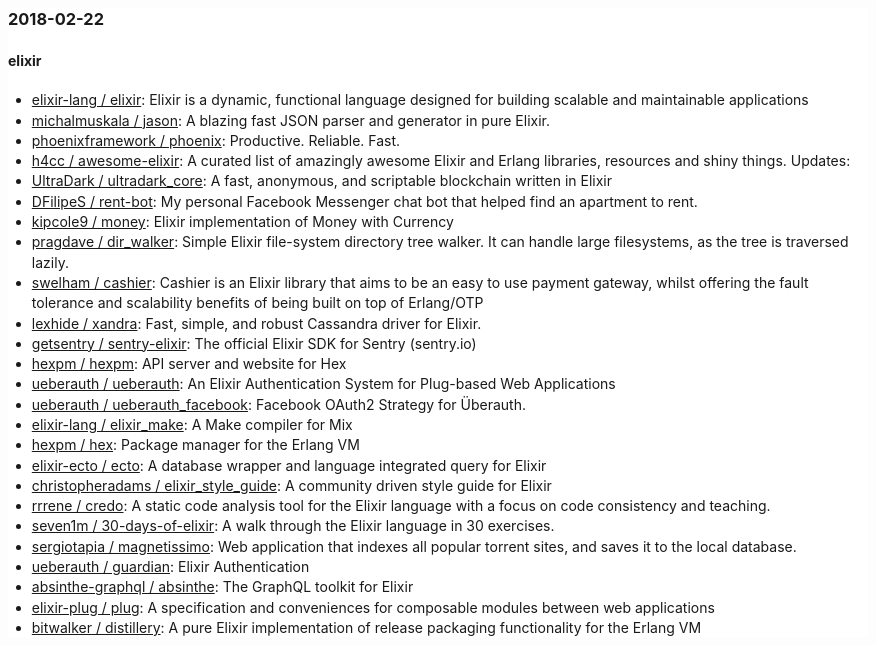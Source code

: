 ### 2018-02-22

#### elixir

* [elixir-lang / elixir](https://github.com/elixir-lang/elixir):  Elixir is a dynamic, functional language designed for building scalable and maintainable applications
* [michalmuskala / jason](https://github.com/michalmuskala/jason):  A blazing fast JSON parser and generator in pure Elixir.
* [phoenixframework / phoenix](https://github.com/phoenixframework/phoenix):  Productive. Reliable. Fast.
* [h4cc / awesome-elixir](https://github.com/h4cc/awesome-elixir):  A curated list of amazingly awesome Elixir and Erlang libraries, resources and shiny things. Updates:
* [UltraDark / ultradark_core](https://github.com/UltraDark/ultradark_core):  A fast, anonymous, and scriptable blockchain written in Elixir
* [DFilipeS / rent-bot](https://github.com/DFilipeS/rent-bot):  My personal Facebook Messenger chat bot that helped find an apartment to rent.
* [kipcole9 / money](https://github.com/kipcole9/money):  Elixir implementation of Money with Currency
* [pragdave / dir_walker](https://github.com/pragdave/dir_walker):  Simple Elixir file-system directory tree walker. It can handle large filesystems, as the tree is traversed lazily.
* [swelham / cashier](https://github.com/swelham/cashier):  Cashier is an Elixir library that aims to be an easy to use payment gateway, whilst offering the fault tolerance and scalability benefits of being built on top of Erlang/OTP
* [lexhide / xandra](https://github.com/lexhide/xandra):  Fast, simple, and robust Cassandra driver for Elixir.
* [getsentry / sentry-elixir](https://github.com/getsentry/sentry-elixir):  The official Elixir SDK for Sentry (sentry.io)
* [hexpm / hexpm](https://github.com/hexpm/hexpm):  API server and website for Hex
* [ueberauth / ueberauth](https://github.com/ueberauth/ueberauth):  An Elixir Authentication System for Plug-based Web Applications
* [ueberauth / ueberauth_facebook](https://github.com/ueberauth/ueberauth_facebook):  Facebook OAuth2 Strategy for Überauth.
* [elixir-lang / elixir_make](https://github.com/elixir-lang/elixir_make):  A Make compiler for Mix
* [hexpm / hex](https://github.com/hexpm/hex):  Package manager for the Erlang VM
* [elixir-ecto / ecto](https://github.com/elixir-ecto/ecto):  A database wrapper and language integrated query for Elixir
* [christopheradams / elixir_style_guide](https://github.com/christopheradams/elixir_style_guide):  A community driven style guide for Elixir
* [rrrene / credo](https://github.com/rrrene/credo):  A static code analysis tool for the Elixir language with a focus on code consistency and teaching.
* [seven1m / 30-days-of-elixir](https://github.com/seven1m/30-days-of-elixir):  A walk through the Elixir language in 30 exercises.
* [sergiotapia / magnetissimo](https://github.com/sergiotapia/magnetissimo):  Web application that indexes all popular torrent sites, and saves it to the local database.
* [ueberauth / guardian](https://github.com/ueberauth/guardian):  Elixir Authentication
* [absinthe-graphql / absinthe](https://github.com/absinthe-graphql/absinthe):  The GraphQL toolkit for Elixir
* [elixir-plug / plug](https://github.com/elixir-plug/plug):  A specification and conveniences for composable modules between web applications
* [bitwalker / distillery](https://github.com/bitwalker/distillery):  A pure Elixir implementation of release packaging functionality for the Erlang VM
